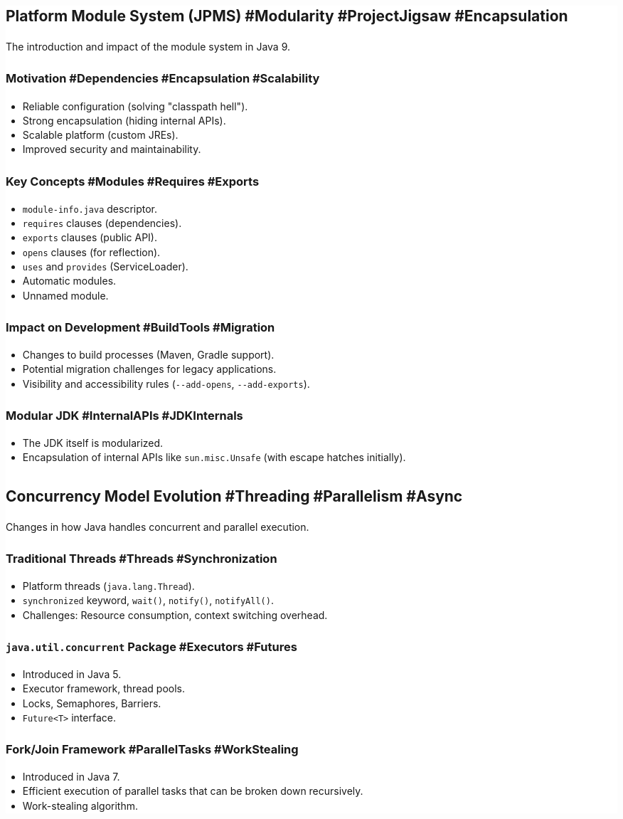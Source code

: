 ## Platform Module System (JPMS) #Modularity #ProjectJigsaw #Encapsulation
The introduction and impact of the module system in Java 9.

### Motivation #Dependencies #Encapsulation #Scalability
*   Reliable configuration (solving "classpath hell").
*   Strong encapsulation (hiding internal APIs).
*   Scalable platform (custom JREs).
*   Improved security and maintainability.

### Key Concepts #Modules #Requires #Exports
*   `module-info.java` descriptor.
*   `requires` clauses (dependencies).
*   `exports` clauses (public API).
*   `opens` clauses (for reflection).
*   `uses` and `provides` (ServiceLoader).
*   Automatic modules.
*   Unnamed module.

### Impact on Development #BuildTools #Migration
*   Changes to build processes (Maven, Gradle support).
*   Potential migration challenges for legacy applications.
*   Visibility and accessibility rules (`--add-opens`, `--add-exports`).

### Modular JDK #InternalAPIs #JDKInternals
*   The JDK itself is modularized.
*   Encapsulation of internal APIs like `sun.misc.Unsafe` (with escape hatches initially).

## Concurrency Model Evolution #Threading #Parallelism #Async
Changes in how Java handles concurrent and parallel execution.

### Traditional Threads #Threads #Synchronization
*   Platform threads (`java.lang.Thread`).
*   `synchronized` keyword, `wait()`, `notify()`, `notifyAll()`.
*   Challenges: Resource consumption, context switching overhead.

### `java.util.concurrent` Package #Executors #Futures
*   Introduced in Java 5.
*   Executor framework, thread pools.
*   Locks, Semaphores, Barriers.
*   `Future<T>` interface.

### Fork/Join Framework #ParallelTasks #WorkStealing
*   Introduced in Java 7.
*   Efficient execution of parallel tasks that can be broken down recursively.
*   Work-stealing algorithm.
